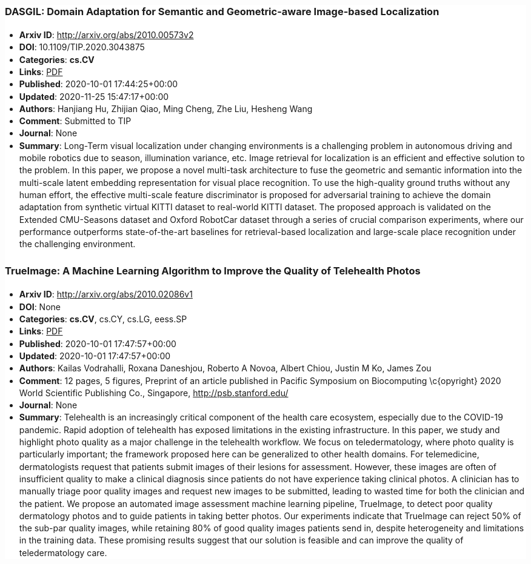 

### DASGIL: Domain Adaptation for Semantic and Geometric-aware Image-based Localization
- **Arxiv ID**: http://arxiv.org/abs/2010.00573v2
- **DOI**: 10.1109/TIP.2020.3043875
- **Categories**: **cs.CV**
- **Links**: [PDF](http://arxiv.org/pdf/2010.00573v2)
- **Published**: 2020-10-01 17:44:25+00:00
- **Updated**: 2020-11-25 15:47:17+00:00
- **Authors**: Hanjiang Hu, Zhijian Qiao, Ming Cheng, Zhe Liu, Hesheng Wang
- **Comment**: Submitted to TIP
- **Journal**: None
- **Summary**: Long-Term visual localization under changing environments is a challenging problem in autonomous driving and mobile robotics due to season, illumination variance, etc. Image retrieval for localization is an efficient and effective solution to the problem. In this paper, we propose a novel multi-task architecture to fuse the geometric and semantic information into the multi-scale latent embedding representation for visual place recognition. To use the high-quality ground truths without any human effort, the effective multi-scale feature discriminator is proposed for adversarial training to achieve the domain adaptation from synthetic virtual KITTI dataset to real-world KITTI dataset. The proposed approach is validated on the Extended CMU-Seasons dataset and Oxford RobotCar dataset through a series of crucial comparison experiments, where our performance outperforms state-of-the-art baselines for retrieval-based localization and large-scale place recognition under the challenging environment.



### TrueImage: A Machine Learning Algorithm to Improve the Quality of Telehealth Photos
- **Arxiv ID**: http://arxiv.org/abs/2010.02086v1
- **DOI**: None
- **Categories**: **cs.CV**, cs.CY, cs.LG, eess.SP
- **Links**: [PDF](http://arxiv.org/pdf/2010.02086v1)
- **Published**: 2020-10-01 17:47:57+00:00
- **Updated**: 2020-10-01 17:47:57+00:00
- **Authors**: Kailas Vodrahalli, Roxana Daneshjou, Roberto A Novoa, Albert Chiou, Justin M Ko, James Zou
- **Comment**: 12 pages, 5 figures, Preprint of an article published in Pacific
  Symposium on Biocomputing \c{opyright} 2020 World Scientific Publishing Co.,
  Singapore, http://psb.stanford.edu/
- **Journal**: None
- **Summary**: Telehealth is an increasingly critical component of the health care ecosystem, especially due to the COVID-19 pandemic. Rapid adoption of telehealth has exposed limitations in the existing infrastructure. In this paper, we study and highlight photo quality as a major challenge in the telehealth workflow. We focus on teledermatology, where photo quality is particularly important; the framework proposed here can be generalized to other health domains. For telemedicine, dermatologists request that patients submit images of their lesions for assessment. However, these images are often of insufficient quality to make a clinical diagnosis since patients do not have experience taking clinical photos. A clinician has to manually triage poor quality images and request new images to be submitted, leading to wasted time for both the clinician and the patient. We propose an automated image assessment machine learning pipeline, TrueImage, to detect poor quality dermatology photos and to guide patients in taking better photos. Our experiments indicate that TrueImage can reject 50% of the sub-par quality images, while retaining 80% of good quality images patients send in, despite heterogeneity and limitations in the training data. These promising results suggest that our solution is feasible and can improve the quality of teledermatology care.
